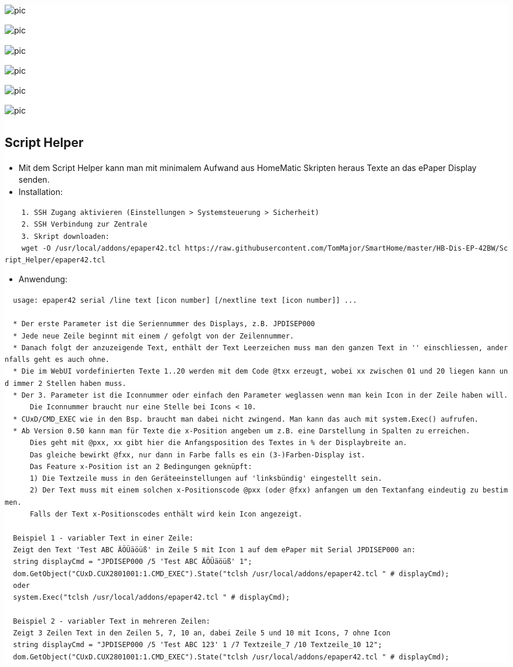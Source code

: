 ![pic](Images/Built-up/Board_Rahmen_1.jpg)

![pic](Images/Built-up/Board_Rahmen_2.jpg)

![pic](Images/Built-up/Board_Rahmen_3.jpg)

![pic](Images/Built-up/Basis_1.jpg)

![pic](Images/Built-up/Basis_2.jpg)

![pic](Images/Built-up/HB-Dis-EP-42BW_2.jpg)


## Script Helper

- Mit dem Script Helper kann man mit minimalem Aufwand aus HomeMatic Skripten heraus Texte an das ePaper Display senden.
- Installation:
```
    1. SSH Zugang aktivieren (Einstellungen > Systemsteuerung > Sicherheit)
    2. SSH Verbindung zur Zentrale
    3. Skript downloaden:
    wget -O /usr/local/addons/epaper42.tcl https://raw.githubusercontent.com/TomMajor/SmartHome/master/HB-Dis-EP-42BW/Script_Helper/epaper42.tcl
```
- Anwendung:
```
  usage: epaper42 serial /line text [icon number] [/nextline text [icon number]] ...
  
  * Der erste Parameter ist die Seriennummer des Displays, z.B. JPDISEP000
  * Jede neue Zeile beginnt mit einem / gefolgt von der Zeilennummer.
  * Danach folgt der anzuzeigende Text, enthält der Text Leerzeichen muss man den ganzen Text in '' einschliessen, andernfalls geht es auch ohne.
  * Die im WebUI vordefinierten Texte 1..20 werden mit dem Code @txx erzeugt, wobei xx zwischen 01 und 20 liegen kann und immer 2 Stellen haben muss.
  * Der 3. Parameter ist die Iconnummer oder einfach den Parameter weglassen wenn man kein Icon in der Zeile haben will.
      Die Iconnummer braucht nur eine Stelle bei Icons < 10.
  * CUxD/CMD_EXEC wie in den Bsp. braucht man dabei nicht zwingend. Man kann das auch mit system.Exec() aufrufen.
  * Ab Version 0.50 kann man für Texte die x-Position angeben um z.B. eine Darstellung in Spalten zu erreichen.
      Dies geht mit @pxx, xx gibt hier die Anfangsposition des Textes in % der Displaybreite an.
      Das gleiche bewirkt @fxx, nur dann in Farbe falls es ein (3-)Farben-Display ist.
      Das Feature x-Position ist an 2 Bedingungen geknüpft:
      1) Die Textzeile muss in den Geräteeinstellungen auf 'linksbündig' eingestellt sein.
      2) Der Text muss mit einem solchen x-Positionscode @pxx (oder @fxx) anfangen um den Textanfang eindeutig zu bestimmen.
      Falls der Text x-Positionscodes enthält wird kein Icon angezeigt.
  
  Beispiel 1 - variabler Text in einer Zeile:
  Zeigt den Text 'Test ABC ÄÖÜäöüß' in Zeile 5 mit Icon 1 auf dem ePaper mit Serial JPDISEP000 an:
  string displayCmd = "JPDISEP000 /5 'Test ABC ÄÖÜäöüß' 1";
  dom.GetObject("CUxD.CUX2801001:1.CMD_EXEC").State("tclsh /usr/local/addons/epaper42.tcl " # displayCmd);
  oder
  system.Exec("tclsh /usr/local/addons/epaper42.tcl " # displayCmd);
  
  Beispiel 2 - variabler Text in mehreren Zeilen:
  Zeigt 3 Zeilen Text in den Zeilen 5, 7, 10 an, dabei Zeile 5 und 10 mit Icons, 7 ohne Icon
  string displayCmd = "JPDISEP000 /5 'Test ABC 123' 1 /7 Textzeile_7 /10 Textzeile_10 12";
  dom.GetObject("CUxD.CUX2801001:1.CMD_EXEC").State("tclsh /usr/local/addons/epaper42.tcl " # displayCmd);
```